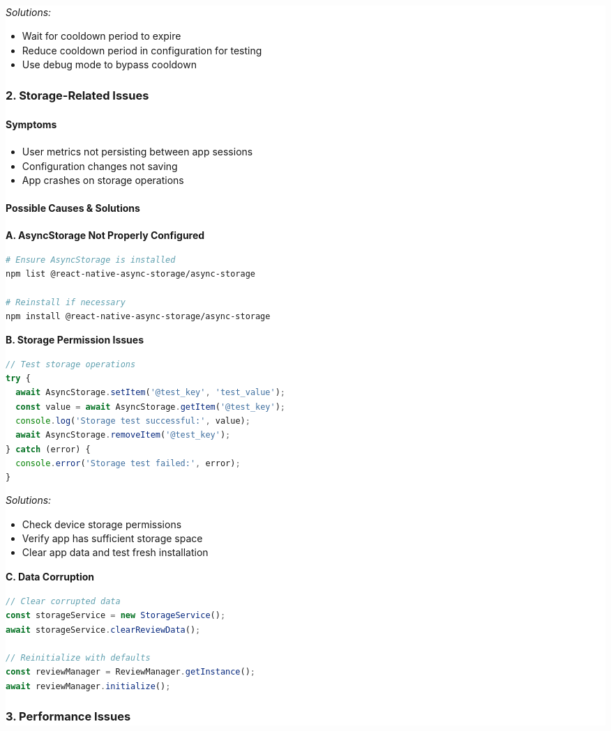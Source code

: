 *Solutions:*
- Wait for cooldown period to expire
- Reduce cooldown period in configuration for testing
- Use debug mode to bypass cooldown

### 2. Storage-Related Issues

#### Symptoms
- User metrics not persisting between app sessions
- Configuration changes not saving
- App crashes on storage operations

#### Possible Causes & Solutions

**A. AsyncStorage Not Properly Configured**
```bash
# Ensure AsyncStorage is installed
npm list @react-native-async-storage/async-storage

# Reinstall if necessary
npm install @react-native-async-storage/async-storage
```

**B. Storage Permission Issues**
```typescript
// Test storage operations
try {
  await AsyncStorage.setItem('@test_key', 'test_value');
  const value = await AsyncStorage.getItem('@test_key');
  console.log('Storage test successful:', value);
  await AsyncStorage.removeItem('@test_key');
} catch (error) {
  console.error('Storage test failed:', error);
}
```

*Solutions:*
- Check device storage permissions
- Verify app has sufficient storage space
- Clear app data and test fresh installation

**C. Data Corruption**
```typescript
// Clear corrupted data
const storageService = new StorageService();
await storageService.clearReviewData();

// Reinitialize with defaults
const reviewManager = ReviewManager.getInstance();
await reviewManager.initialize();
```

### 3. Performance Issues
